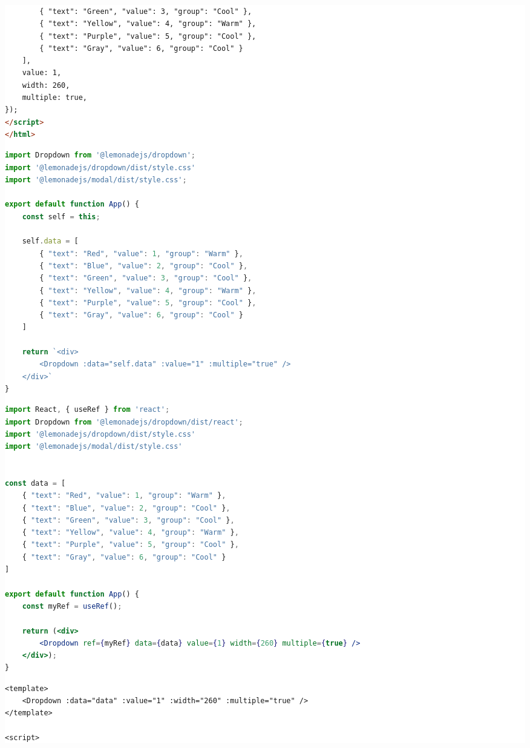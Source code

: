 ```html
        { "text": "Green", "value": 3, "group": "Cool" },
        { "text": "Yellow", "value": 4, "group": "Warm" },
        { "text": "Purple", "value": 5, "group": "Cool" },
        { "text": "Gray", "value": 6, "group": "Cool" }
    ],
    value: 1,
    width: 260,
    multiple: true,
});
</script>
</html>
```
```javascript
import Dropdown from '@lemonadejs/dropdown';
import '@lemonadejs/dropdown/dist/style.css'
import '@lemonadejs/modal/dist/style.css';

export default function App() {
    const self = this;

    self.data = [
        { "text": "Red", "value": 1, "group": "Warm" },
        { "text": "Blue", "value": 2, "group": "Cool" },
        { "text": "Green", "value": 3, "group": "Cool" },
        { "text": "Yellow", "value": 4, "group": "Warm" },
        { "text": "Purple", "value": 5, "group": "Cool" },
        { "text": "Gray", "value": 6, "group": "Cool" }
    ]

    return `<div>
        <Dropdown :data="self.data" :value="1" :multiple="true" />
    </div>`
}
```
```jsx
import React, { useRef } from 'react';
import Dropdown from '@lemonadejs/dropdown/dist/react';
import '@lemonadejs/dropdown/dist/style.css'
import '@lemonadejs/modal/dist/style.css'


const data = [
    { "text": "Red", "value": 1, "group": "Warm" },
    { "text": "Blue", "value": 2, "group": "Cool" },
    { "text": "Green", "value": 3, "group": "Cool" },
    { "text": "Yellow", "value": 4, "group": "Warm" },
    { "text": "Purple", "value": 5, "group": "Cool" },
    { "text": "Gray", "value": 6, "group": "Cool" }
]

export default function App() {
    const myRef = useRef();

    return (<div>
        <Dropdown ref={myRef} data={data} value={1} width={260} multiple={true} />
    </div>);
}
```
```vue
<template>
    <Dropdown :data="data" :value="1" :width="260" :multiple="true" />
</template>

<script>
```